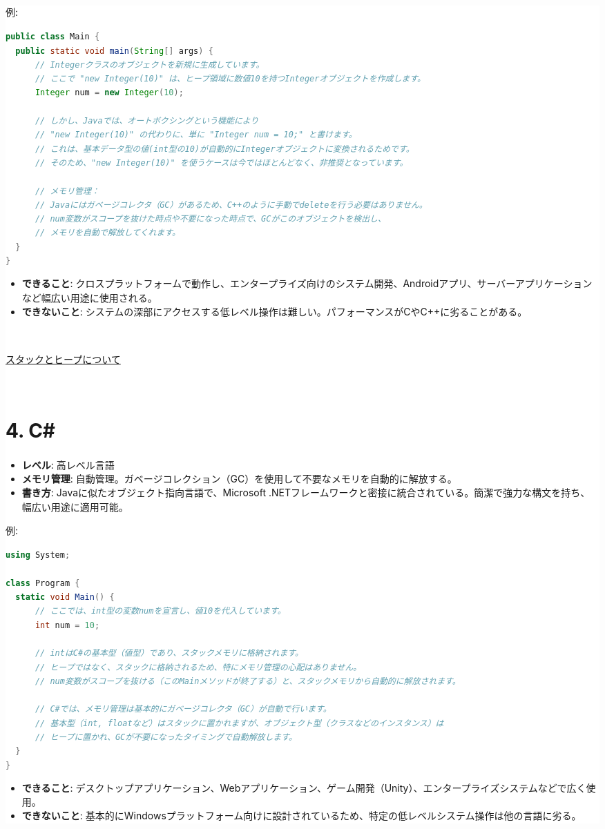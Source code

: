 例:
  ```java
public class Main {
    public static void main(String[] args) {
        // Integerクラスのオブジェクトを新規に生成しています。
        // ここで "new Integer(10)" は、ヒープ領域に数値10を持つIntegerオブジェクトを作成します。
        Integer num = new Integer(10);
        
        // しかし、Javaでは、オートボクシングという機能により
        // "new Integer(10)" の代わりに、単に "Integer num = 10;" と書けます。
        // これは、基本データ型の値(int型の10)が自動的にIntegerオブジェクトに変換されるためです。
        // そのため、"new Integer(10)" を使うケースは今ではほとんどなく、非推奨となっています。

        // メモリ管理：
        // Javaにはガベージコレクタ（GC）があるため、C++のように手動でdeleteを行う必要はありません。
        // num変数がスコープを抜けた時点や不要になった時点で、GCがこのオブジェクトを検出し、
        // メモリを自動で解放してくれます。
    }
}

  ```
- **できること**: クロスプラットフォームで動作し、エンタープライズ向けのシステム開発、Androidアプリ、サーバーアプリケーションなど幅広い用途に使用される。
- **できないこと**: システムの深部にアクセスする低レベル操作は難しい。パフォーマンスがCやC++に劣ることがある。

<br>

[スタックとヒープについて](0_スタックとヒープ.md)

<br>

# 4. **C#**
- **レベル**: 高レベル言語
- **メモリ管理**: 自動管理。ガベージコレクション（GC）を使用して不要なメモリを自動的に解放する。
- **書き方**: Javaに似たオブジェクト指向言語で、Microsoft .NETフレームワークと密接に統合されている。簡潔で強力な構文を持ち、幅広い用途に適用可能。

例:
  ```csharp
using System;

class Program {
    static void Main() {
        // ここでは、int型の変数numを宣言し、値10を代入しています。
        int num = 10;

        // intはC#の基本型（値型）であり、スタックメモリに格納されます。
        // ヒープではなく、スタックに格納されるため、特にメモリ管理の心配はありません。
        // num変数がスコープを抜ける（このMainメソッドが終了する）と、スタックメモリから自動的に解放されます。

        // C#では、メモリ管理は基本的にガベージコレクタ（GC）が自動で行います。
        // 基本型（int, floatなど）はスタックに置かれますが、オブジェクト型（クラスなどのインスタンス）は
        // ヒープに置かれ、GCが不要になったタイミングで自動解放します。
    }
}

  ```
- **できること**: デスクトップアプリケーション、Webアプリケーション、ゲーム開発（Unity）、エンタープライズシステムなどで広く使用。
- **できないこと**: 基本的にWindowsプラットフォーム向けに設計されているため、特定の低レベルシステム操作は他の言語に劣る。

